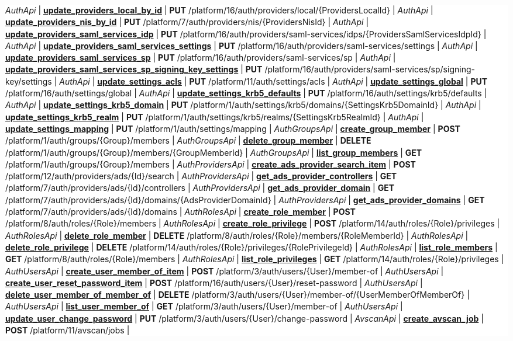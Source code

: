 *AuthApi* | [**update_providers_local_by_id**](docs/AuthApi.md#update_providers_local_by_id) | **PUT** /platform/16/auth/providers/local/{ProvidersLocalId} | 
*AuthApi* | [**update_providers_nis_by_id**](docs/AuthApi.md#update_providers_nis_by_id) | **PUT** /platform/7/auth/providers/nis/{ProvidersNisId} | 
*AuthApi* | [**update_providers_saml_services_idp**](docs/AuthApi.md#update_providers_saml_services_idp) | **PUT** /platform/16/auth/providers/saml-services/idps/{ProvidersSamlServicesIdpId} | 
*AuthApi* | [**update_providers_saml_services_settings**](docs/AuthApi.md#update_providers_saml_services_settings) | **PUT** /platform/16/auth/providers/saml-services/settings | 
*AuthApi* | [**update_providers_saml_services_sp**](docs/AuthApi.md#update_providers_saml_services_sp) | **PUT** /platform/16/auth/providers/saml-services/sp | 
*AuthApi* | [**update_providers_saml_services_sp_signing_key_settings**](docs/AuthApi.md#update_providers_saml_services_sp_signing_key_settings) | **PUT** /platform/16/auth/providers/saml-services/sp/signing-key/settings | 
*AuthApi* | [**update_settings_acls**](docs/AuthApi.md#update_settings_acls) | **PUT** /platform/11/auth/settings/acls | 
*AuthApi* | [**update_settings_global**](docs/AuthApi.md#update_settings_global) | **PUT** /platform/16/auth/settings/global | 
*AuthApi* | [**update_settings_krb5_defaults**](docs/AuthApi.md#update_settings_krb5_defaults) | **PUT** /platform/16/auth/settings/krb5/defaults | 
*AuthApi* | [**update_settings_krb5_domain**](docs/AuthApi.md#update_settings_krb5_domain) | **PUT** /platform/1/auth/settings/krb5/domains/{SettingsKrb5DomainId} | 
*AuthApi* | [**update_settings_krb5_realm**](docs/AuthApi.md#update_settings_krb5_realm) | **PUT** /platform/1/auth/settings/krb5/realms/{SettingsKrb5RealmId} | 
*AuthApi* | [**update_settings_mapping**](docs/AuthApi.md#update_settings_mapping) | **PUT** /platform/1/auth/settings/mapping | 
*AuthGroupsApi* | [**create_group_member**](docs/AuthGroupsApi.md#create_group_member) | **POST** /platform/1/auth/groups/{Group}/members | 
*AuthGroupsApi* | [**delete_group_member**](docs/AuthGroupsApi.md#delete_group_member) | **DELETE** /platform/1/auth/groups/{Group}/members/{GroupMemberId} | 
*AuthGroupsApi* | [**list_group_members**](docs/AuthGroupsApi.md#list_group_members) | **GET** /platform/1/auth/groups/{Group}/members | 
*AuthProvidersApi* | [**create_ads_provider_search_item**](docs/AuthProvidersApi.md#create_ads_provider_search_item) | **POST** /platform/12/auth/providers/ads/{Id}/search | 
*AuthProvidersApi* | [**get_ads_provider_controllers**](docs/AuthProvidersApi.md#get_ads_provider_controllers) | **GET** /platform/7/auth/providers/ads/{Id}/controllers | 
*AuthProvidersApi* | [**get_ads_provider_domain**](docs/AuthProvidersApi.md#get_ads_provider_domain) | **GET** /platform/7/auth/providers/ads/{Id}/domains/{AdsProviderDomainId} | 
*AuthProvidersApi* | [**get_ads_provider_domains**](docs/AuthProvidersApi.md#get_ads_provider_domains) | **GET** /platform/7/auth/providers/ads/{Id}/domains | 
*AuthRolesApi* | [**create_role_member**](docs/AuthRolesApi.md#create_role_member) | **POST** /platform/8/auth/roles/{Role}/members | 
*AuthRolesApi* | [**create_role_privilege**](docs/AuthRolesApi.md#create_role_privilege) | **POST** /platform/14/auth/roles/{Role}/privileges | 
*AuthRolesApi* | [**delete_role_member**](docs/AuthRolesApi.md#delete_role_member) | **DELETE** /platform/8/auth/roles/{Role}/members/{RoleMemberId} | 
*AuthRolesApi* | [**delete_role_privilege**](docs/AuthRolesApi.md#delete_role_privilege) | **DELETE** /platform/14/auth/roles/{Role}/privileges/{RolePrivilegeId} | 
*AuthRolesApi* | [**list_role_members**](docs/AuthRolesApi.md#list_role_members) | **GET** /platform/8/auth/roles/{Role}/members | 
*AuthRolesApi* | [**list_role_privileges**](docs/AuthRolesApi.md#list_role_privileges) | **GET** /platform/14/auth/roles/{Role}/privileges | 
*AuthUsersApi* | [**create_user_member_of_item**](docs/AuthUsersApi.md#create_user_member_of_item) | **POST** /platform/3/auth/users/{User}/member-of | 
*AuthUsersApi* | [**create_user_reset_password_item**](docs/AuthUsersApi.md#create_user_reset_password_item) | **POST** /platform/16/auth/users/{User}/reset-password | 
*AuthUsersApi* | [**delete_user_member_of_member_of**](docs/AuthUsersApi.md#delete_user_member_of_member_of) | **DELETE** /platform/3/auth/users/{User}/member-of/{UserMemberOfMemberOf} | 
*AuthUsersApi* | [**list_user_member_of**](docs/AuthUsersApi.md#list_user_member_of) | **GET** /platform/3/auth/users/{User}/member-of | 
*AuthUsersApi* | [**update_user_change_password**](docs/AuthUsersApi.md#update_user_change_password) | **PUT** /platform/3/auth/users/{User}/change-password | 
*AvscanApi* | [**create_avscan_job**](docs/AvscanApi.md#create_avscan_job) | **POST** /platform/11/avscan/jobs | 